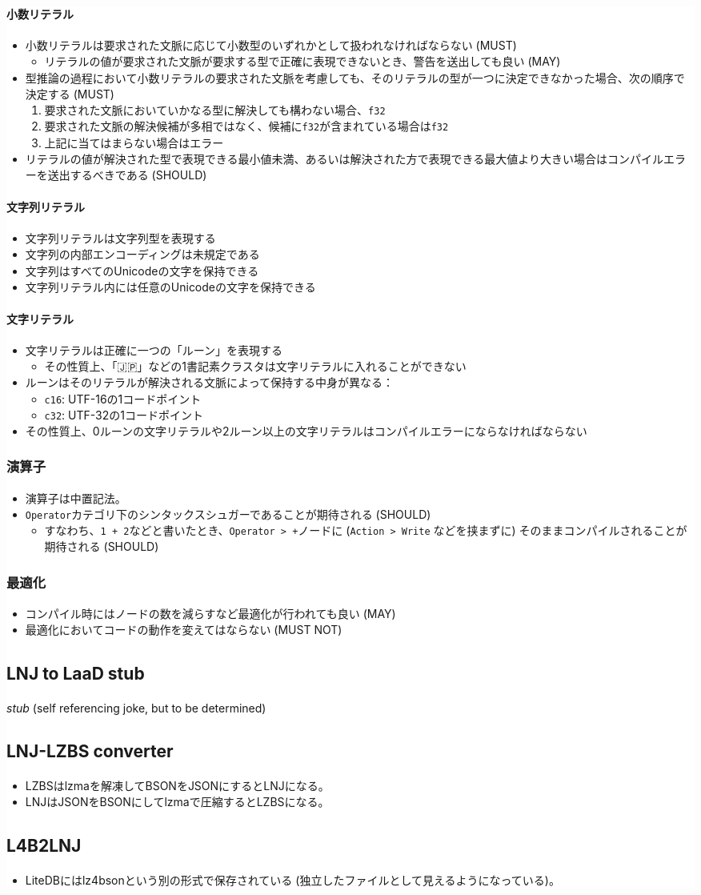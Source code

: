 #### 小数リテラル
* 小数リテラルは要求された文脈に応じて小数型のいずれかとして扱われなければならない (MUST)
	* リテラルの値が要求された文脈が要求する型で正確に表現できないとき、警告を送出しても良い (MAY)
* 型推論の過程において小数リテラルの要求された文脈を考慮しても、そのリテラルの型が一つに決定できなかった場合、次の順序で決定する (MUST)
	1. 要求された文脈においていかなる型に解決しても構わない場合、`f32`
	2. 要求された文脈の解決候補が多相ではなく、候補に`f32`が含まれている場合は`f32`
	3. 上記に当てはまらない場合はエラー
* リテラルの値が解決された型で表現できる最小値未満、あるいは解決された方で表現できる最大値より大きい場合はコンパイルエラーを送出するべきである (SHOULD)

#### 文字列リテラル
* 文字列リテラルは文字列型を表現する
* 文字列の内部エンコーディングは未規定である
* 文字列はすべてのUnicodeの文字を保持できる
* 文字列リテラル内には任意のUnicodeの文字を保持できる

#### 文字リテラル
* 文字リテラルは正確に一つの「ルーン」を表現する
	* その性質上、「🇯🇵」などの1書記素クラスタは文字リテラルに入れることができない
* ルーンはそのリテラルが解決される文脈によって保持する中身が異なる：
	* `c16`: UTF-16の1コードポイント
	* `c32`: UTF-32の1コードポイント
* その性質上、0ルーンの文字リテラルや2ルーン以上の文字リテラルはコンパイルエラーにならなければならない

### 演算子
* 演算子は中置記法。
* `Operator`カテゴリ下のシンタックスシュガーであることが期待される (SHOULD)
	* すなわち、`1 + 2`などと書いたとき、`Operator > +`ノードに (`Action > Write` などを挟まずに) そのままコンパイルされることが期待される (SHOULD)

### 最適化
* コンパイル時にはノードの数を減らすなど最適化が行われても良い (MAY)
* 最適化においてコードの動作を変えてはならない (MUST NOT)


## LNJ to LaaD stub
*stub* (self referencing joke, but to be determined)

## LNJ-LZBS converter
* LZBSはlzmaを解凍してBSONをJSONにするとLNJになる。
* LNJはJSONをBSONにしてlzmaで圧縮するとLZBSになる。

## L4B2LNJ
* LiteDBにはlz4bsonという別の形式で保存されている (独立したファイルとして見えるようになっている)。

